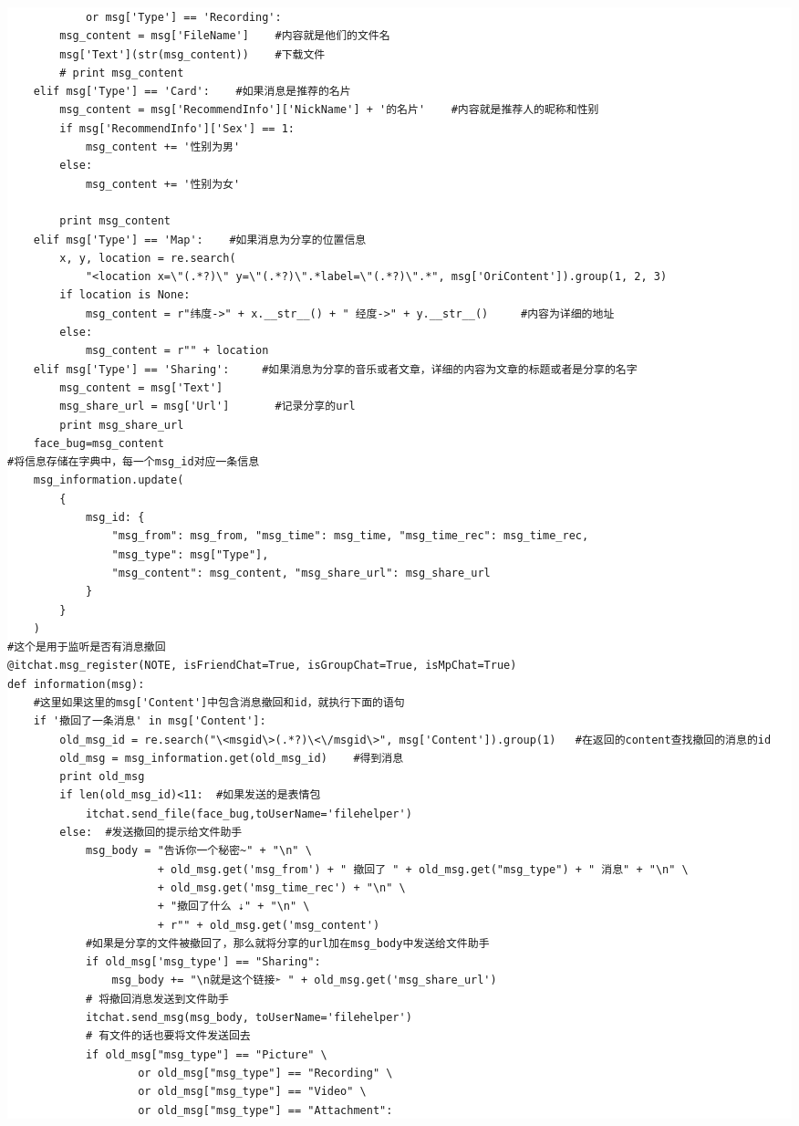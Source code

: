 ```
            or msg['Type'] == 'Recording':
        msg_content = msg['FileName']    #内容就是他们的文件名
        msg['Text'](str(msg_content))    #下载文件
        # print msg_content
    elif msg['Type'] == 'Card':    #如果消息是推荐的名片
        msg_content = msg['RecommendInfo']['NickName'] + '的名片'    #内容就是推荐人的昵称和性别
        if msg['RecommendInfo']['Sex'] == 1:
            msg_content += '性别为男'
        else:
            msg_content += '性别为女'

        print msg_content
    elif msg['Type'] == 'Map':    #如果消息为分享的位置信息
        x, y, location = re.search(
            "<location x=\"(.*?)\" y=\"(.*?)\".*label=\"(.*?)\".*", msg['OriContent']).group(1, 2, 3)
        if location is None:
            msg_content = r"纬度->" + x.__str__() + " 经度->" + y.__str__()     #内容为详细的地址
        else:
            msg_content = r"" + location
    elif msg['Type'] == 'Sharing':     #如果消息为分享的音乐或者文章，详细的内容为文章的标题或者是分享的名字
        msg_content = msg['Text']
        msg_share_url = msg['Url']       #记录分享的url
        print msg_share_url
    face_bug=msg_content
#将信息存储在字典中，每一个msg_id对应一条信息
    msg_information.update(
        {
            msg_id: {
                "msg_from": msg_from, "msg_time": msg_time, "msg_time_rec": msg_time_rec,
                "msg_type": msg["Type"],
                "msg_content": msg_content, "msg_share_url": msg_share_url
            }
        }
    )
#这个是用于监听是否有消息撤回
@itchat.msg_register(NOTE, isFriendChat=True, isGroupChat=True, isMpChat=True)
def information(msg):
    #这里如果这里的msg['Content']中包含消息撤回和id，就执行下面的语句
    if '撤回了一条消息' in msg['Content']:
        old_msg_id = re.search("\<msgid\>(.*?)\<\/msgid\>", msg['Content']).group(1)   #在返回的content查找撤回的消息的id
        old_msg = msg_information.get(old_msg_id)    #得到消息
        print old_msg
        if len(old_msg_id)<11:  #如果发送的是表情包
            itchat.send_file(face_bug,toUserName='filehelper')
        else:  #发送撤回的提示给文件助手
            msg_body = "告诉你一个秘密~" + "\n" \
                       + old_msg.get('msg_from') + " 撤回了 " + old_msg.get("msg_type") + " 消息" + "\n" \
                       + old_msg.get('msg_time_rec') + "\n" \
                       + "撤回了什么 ⇣" + "\n" \
                       + r"" + old_msg.get('msg_content')
            #如果是分享的文件被撤回了，那么就将分享的url加在msg_body中发送给文件助手
            if old_msg['msg_type'] == "Sharing":
                msg_body += "\n就是这个链接➣ " + old_msg.get('msg_share_url')
            # 将撤回消息发送到文件助手
            itchat.send_msg(msg_body, toUserName='filehelper')
            # 有文件的话也要将文件发送回去
            if old_msg["msg_type"] == "Picture" \
                    or old_msg["msg_type"] == "Recording" \
                    or old_msg["msg_type"] == "Video" \
                    or old_msg["msg_type"] == "Attachment":
```
